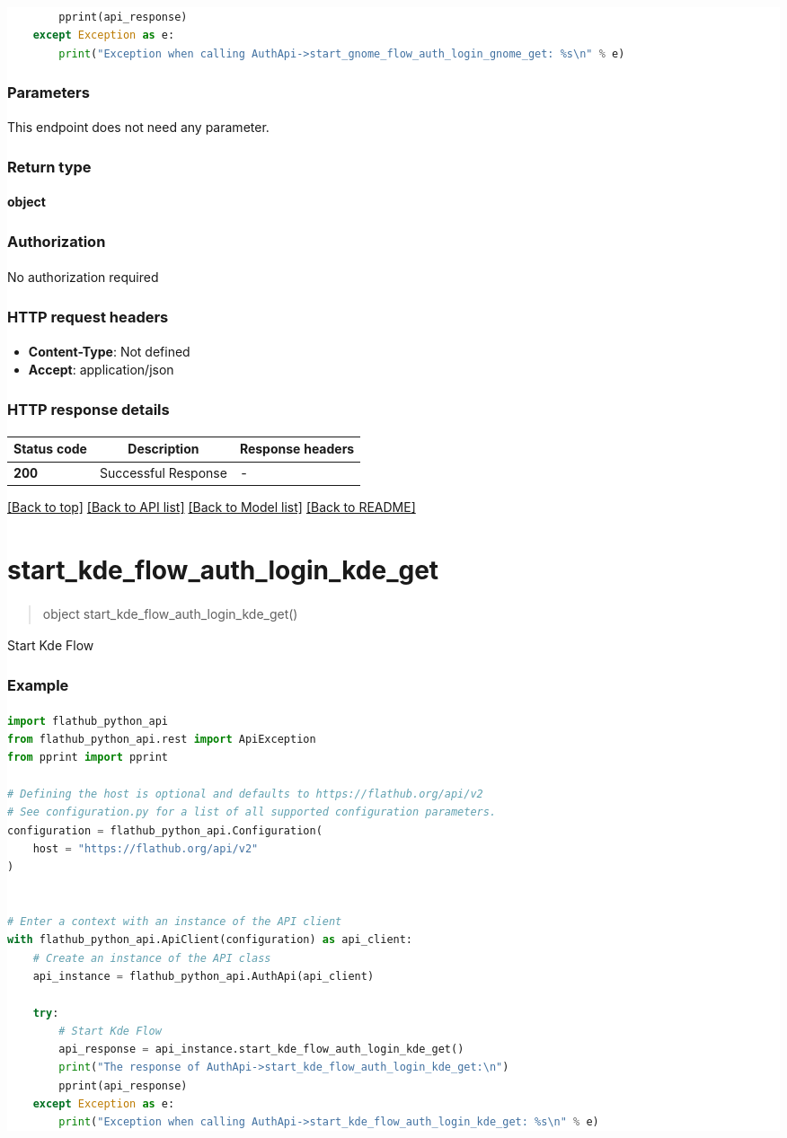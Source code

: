 ```python
        pprint(api_response)
    except Exception as e:
        print("Exception when calling AuthApi->start_gnome_flow_auth_login_gnome_get: %s\n" % e)
```



### Parameters

This endpoint does not need any parameter.

### Return type

**object**

### Authorization

No authorization required

### HTTP request headers

 - **Content-Type**: Not defined
 - **Accept**: application/json

### HTTP response details

| Status code | Description | Response headers |
|-------------|-------------|------------------|
**200** | Successful Response |  -  |

[[Back to top]](#) [[Back to API list]](../README.md#documentation-for-api-endpoints) [[Back to Model list]](../README.md#documentation-for-models) [[Back to README]](../README.md)

# **start_kde_flow_auth_login_kde_get**
> object start_kde_flow_auth_login_kde_get()

Start Kde Flow

### Example


```python
import flathub_python_api
from flathub_python_api.rest import ApiException
from pprint import pprint

# Defining the host is optional and defaults to https://flathub.org/api/v2
# See configuration.py for a list of all supported configuration parameters.
configuration = flathub_python_api.Configuration(
    host = "https://flathub.org/api/v2"
)


# Enter a context with an instance of the API client
with flathub_python_api.ApiClient(configuration) as api_client:
    # Create an instance of the API class
    api_instance = flathub_python_api.AuthApi(api_client)

    try:
        # Start Kde Flow
        api_response = api_instance.start_kde_flow_auth_login_kde_get()
        print("The response of AuthApi->start_kde_flow_auth_login_kde_get:\n")
        pprint(api_response)
    except Exception as e:
        print("Exception when calling AuthApi->start_kde_flow_auth_login_kde_get: %s\n" % e)
```